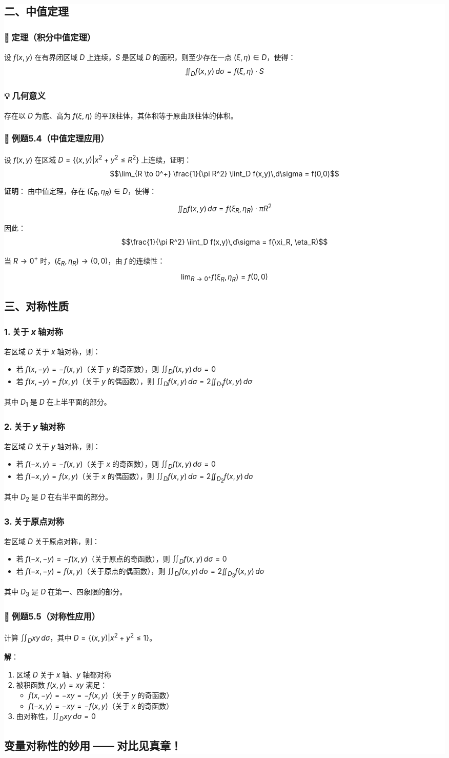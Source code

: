 ## 二、中值定理

### 🔑 定理（积分中值定理）
设 $f(x,y)$ 在有界闭区域 $D$ 上连续，$S$ 是区域 $D$ 的面积，则至少存在一点 $(\xi, \eta) \in D$，使得：
$$\iint_D f(x,y)\,d\sigma = f(\xi, \eta) \cdot S$$

### 💡 几何意义
存在以 $D$ 为底、高为 $f(\xi, \eta)$ 的平顶柱体，其体积等于原曲顶柱体的体积。

### 📐 例题5.4（中值定理应用）
设 $f(x,y)$ 在区域 $D = \{(x,y) | x^2 + y^2 \leq R^2\}$ 上连续，证明：
$$\lim_{R \to 0^+} \frac{1}{\pi R^2} \iint_D f(x,y)\,d\sigma = f(0,0)$$

**证明**：
由中值定理，存在 $(\xi_R, \eta_R) \in D$，使得：
$$\iint_D f(x,y)\,d\sigma = f(\xi_R, \eta_R) \cdot \pi R^2$$

因此：
$$\frac{1}{\pi R^2} \iint_D f(x,y)\,d\sigma = f(\xi_R, \eta_R)$$

当 $R \to 0^+$ 时，$(\xi_R, \eta_R) \to (0,0)$，由 $f$ 的连续性：
$$\lim_{R \to 0^+} f(\xi_R, \eta_R) = f(0,0)$$

## 三、对称性质

### 1. 关于 $x$ 轴对称
若区域 $D$ 关于 $x$ 轴对称，则：
- 若 $f(x,-y) = -f(x,y)$（关于 $y$ 的奇函数），则 $\iint_D f(x,y)\,d\sigma = 0$
- 若 $f(x,-y) = f(x,y)$（关于 $y$ 的偶函数），则 $\iint_D f(x,y)\,d\sigma = 2\iint_{D_1} f(x,y)\,d\sigma$
  
其中 $D_1$ 是 $D$ 在上半平面的部分。

### 2. 关于 $y$ 轴对称
若区域 $D$ 关于 $y$ 轴对称，则：
- 若 $f(-x,y) = -f(x,y)$（关于 $x$ 的奇函数），则 $\iint_D f(x,y)\,d\sigma = 0$
- 若 $f(-x,y) = f(x,y)$（关于 $x$ 的偶函数），则 $\iint_D f(x,y)\,d\sigma = 2\iint_{D_2} f(x,y)\,d\sigma$
  
其中 $D_2$ 是 $D$ 在右半平面的部分。

### 3. 关于原点对称
若区域 $D$ 关于原点对称，则：
- 若 $f(-x,-y) = -f(x,y)$（关于原点的奇函数），则 $\iint_D f(x,y)\,d\sigma = 0$
- 若 $f(-x,-y) = f(x,y)$（关于原点的偶函数），则 $\iint_D f(x,y)\,d\sigma = 2\iint_{D_3} f(x,y)\,d\sigma$
  
其中 $D_3$ 是 $D$ 在第一、四象限的部分。

### 📐 例题5.5（对称性应用）
计算 $\iint_D xy\,d\sigma$，其中 $D = \{(x,y) | x^2 + y^2 \leq 1\}$。

**解**：
1. 区域 $D$ 关于 $x$ 轴、$y$ 轴都对称
2. 被积函数 $f(x,y) = xy$ 满足：
   - $f(x,-y) = -xy = -f(x,y)$（关于 $y$ 的奇函数）
   - $f(-x,y) = -xy = -f(x,y)$（关于 $x$ 的奇函数）
3. 由对称性，$\iint_D xy\,d\sigma = 0$
## 变量对称性的妙用 —— 对比见真章！
